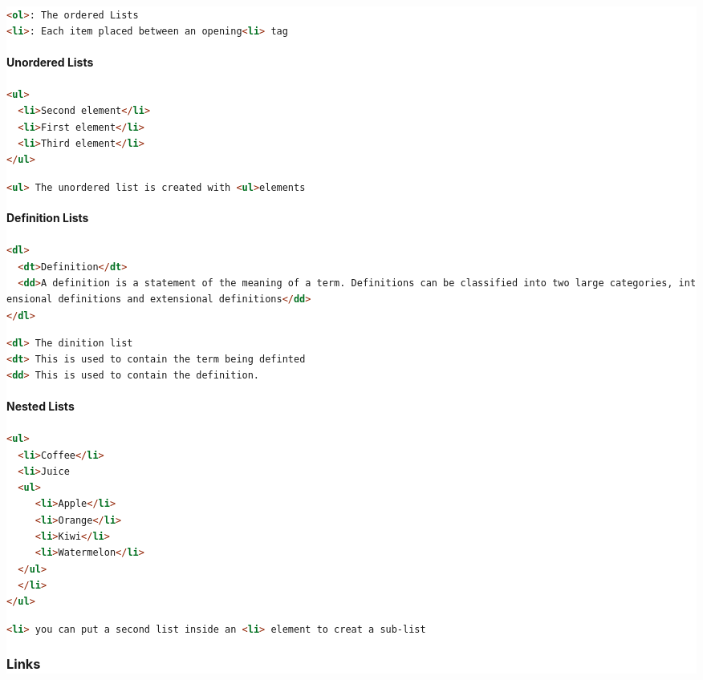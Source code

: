```html
<ol>: The ordered Lists
<li>: Each item placed between an opening<li> tag
```

#### Unordered Lists

``` html
<ul>
  <li>Second element</li>
  <li>First element</li>
  <li>Third element</li>
</ul>
```

```html
<ul> The unordered list is created with <ul>elements
```

#### Definition Lists

```html
<dl>
  <dt>Definition</dt>
  <dd>A definition is a statement of the meaning of a term. Definitions can be classified into two large categories, intensional definitions and extensional definitions</dd>
</dl>
```

```html
<dl> The dinition list
<dt> This is used to contain the term being definted
<dd> This is used to contain the definition.
```

#### Nested Lists

```html
<ul>
  <li>Coffee</li>
  <li>Juice
  <ul>
     <li>Apple</li>
     <li>Orange</li>
     <li>Kiwi</li>
     <li>Watermelon</li>
  </ul>
  </li>
</ul>
```

```html
<li> you can put a second list inside an <li> element to creat a sub-list
```

### Links
